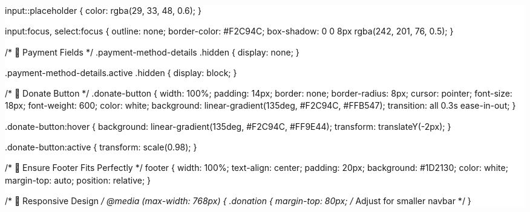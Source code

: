 input::placeholder {
    color: rgba(29, 33, 48, 0.6);
}

input:focus,
select:focus {
    outline: none;
    border-color: #F2C94C;
    box-shadow: 0 0 8px rgba(242, 201, 76, 0.5);
}

/* 📌 Payment Fields */
.payment-method-details .hidden {
    display: none;
}

.payment-method-details.active .hidden {
    display: block;
}

/* 📌 Donate Button */
.donate-button {
    width: 100%;
    padding: 14px;
    border: none;
    border-radius: 8px;
    cursor: pointer;
    font-size: 18px;
    font-weight: 600;
    color: white;
    background: linear-gradient(135deg, #F2C94C, #FFB547);
    transition: all 0.3s ease-in-out;
}

.donate-button:hover {
    background: linear-gradient(135deg, #F2C94C, #FF9E44);
    transform: translateY(-2px);
}

.donate-button:active {
    transform: scale(0.98);
}

/* 📌 Ensure Footer Fits Perfectly */
footer {
    width: 100%;
    text-align: center;
    padding: 20px;
    background: #1D2130;
    color: white;
    margin-top: auto;
    position: relative;
}

/* 📱 Responsive Design */
@media (max-width: 768px) {
    .donation {
        margin-top: 80px;
        /* Adjust for smaller navbar */
    }
